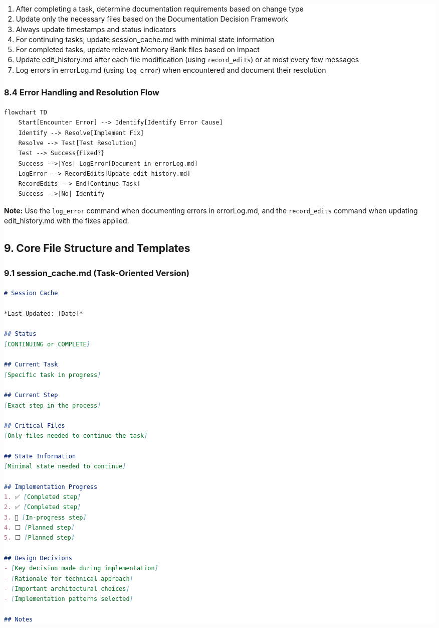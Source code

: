 1. After completing a task, determine documentation requirements based on change type
2. Update only the necessary files based on the Documentation Decision Framework
3. Always update timestamps and status indicators
4. For continuing tasks, update session_cache.md with minimal state information
5. For completed tasks, update relevant Memory Bank files based on impact
6. Update edit_history.md after each file modification (using `record_edits`) or at most every few messages
7. Log errors in errorLog.md (using `log_error`) when encountered and document their resolution

### 8.4 Error Handling and Resolution Flow

```
flowchart TD
    Start[Encounter Error] --> Identify[Identify Error Cause]
    Identify --> Resolve[Implement Fix]
    Resolve --> Test[Test Resolution]
    Test --> Success{Fixed?}
    Success -->|Yes| LogError[Document in errorLog.md]
    LogError --> RecordEdits[Update edit_history.md]
    RecordEdits --> End[Continue Task]
    Success -->|No| Identify
```

**Note:** Use the `log_error` command when documenting errors in errorLog.md, and the `record_edits` command when updating edit_history.md with the fixes applied.

## 9. Core File Structure and Templates

### 9.1 session_cache.md (Task-Oriented Version)

```markdown
# Session Cache

*Last Updated: [Date]*

## Status
[CONTINUING or COMPLETE]

## Current Task
[Specific task in progress]

## Current Step
[Exact step in the process]

## Critical Files
[Only files needed to continue the task]

## State Information
[Minimal state needed to continue]

## Implementation Progress
1. ✅ [Completed step]
2. ✅ [Completed step]
3. 🔄 [In-progress step]
4. ⬜ [Planned step]
5. ⬜ [Planned step]

## Design Decisions
- [Key decision made during implementation]
- [Rationale for technical approach]
- [Important architectural choices]
- [Implementation patterns selected]

## Notes
```